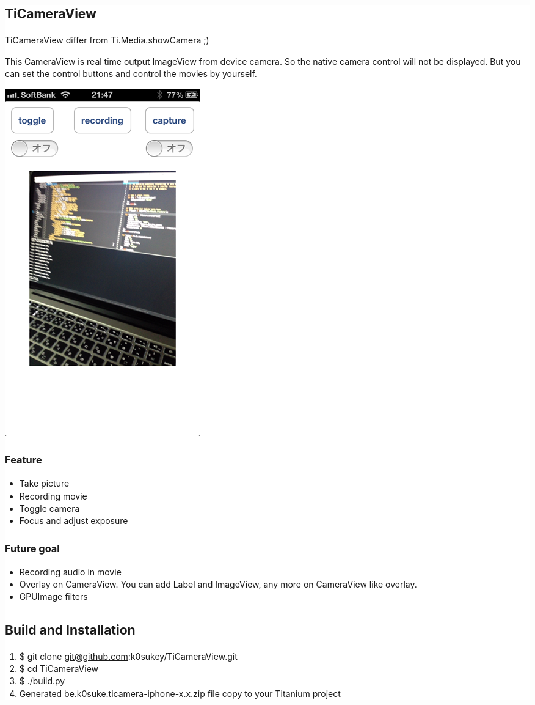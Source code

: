 ## TiCameraView
TiCameraView differ from Ti.Media.showCamera ;)

This CameraView is real time output ImageView from device camera. So the native camera control will not be displayed. But you can set the control buttons and control the movies by yourself.

![image](TiCameraView.png)

### Feature
* Take picture
* Recording movie
* Toggle camera
* Focus and adjust exposure

### Future goal
* Recording audio in movie
* Overlay on CameraView. You can add Label and ImageView, any more on CameraView like overlay.
* GPUImage filters

## Build and Installation
1. $ git clone git@github.com:k0sukey/TiCameraView.git
2. $ cd TiCameraView
3. $ ./build.py
4. Generated be.k0suke.ticamera-iphone-x.x.zip file copy to your Titanium project
